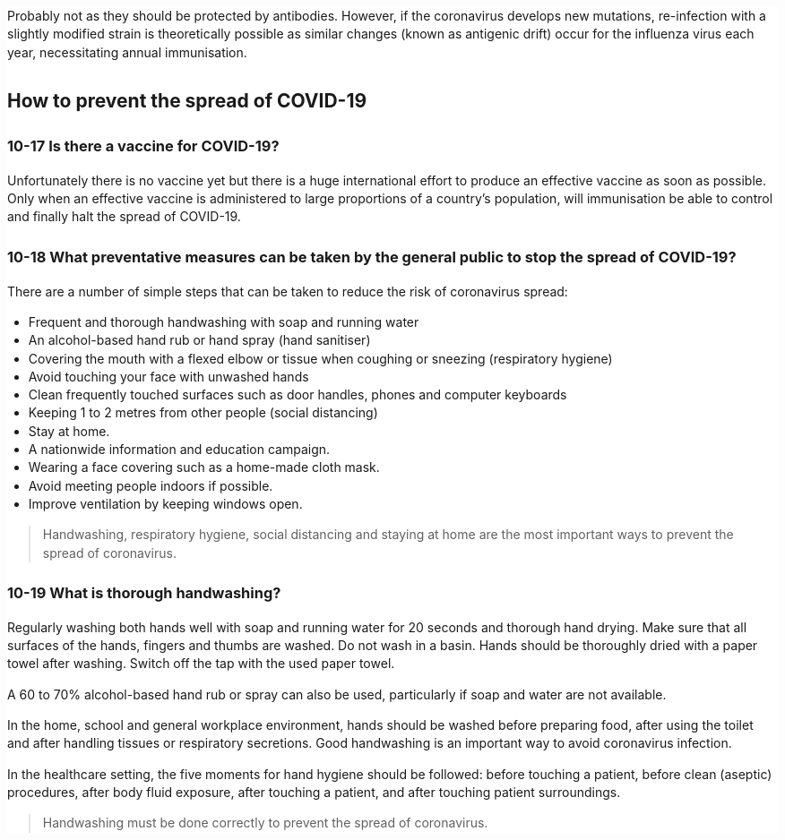 Probably not as they should be protected by antibodies. However, if the coronavirus develops new mutations, re-infection with a slightly modified strain is theoretically possible as similar changes (known as antigenic drift) occur for the influenza virus each year, necessitating annual immunisation.

## How to prevent the spread of COVID-19

### 10-17 Is there a vaccine for COVID-19?

Unfortunately there is no vaccine yet but there is a huge international effort to produce an effective vaccine as soon as possible. Only when an effective vaccine is administered to large proportions of a country’s population, will immunisation be able to control and finally halt the spread of COVID-19.

### 10-18 What preventative measures can be taken by the general public to stop the spread of COVID-19?

There are a number of simple steps that can be taken to reduce the risk of coronavirus spread:

- Frequent and thorough handwashing with soap and running water
- An alcohol-based hand rub or hand spray (hand sanitiser)
- Covering the mouth with a flexed elbow or tissue when coughing or sneezing (respiratory hygiene)
- Avoid touching your face with unwashed hands
- Clean frequently touched surfaces such as door handles, phones and computer keyboards
- Keeping 1 to 2 metres from other people (social distancing)
- Stay at home.
- A nationwide information and education campaign.
- Wearing a face covering such as a home-made cloth mask.
- Avoid meeting people indoors if possible.
- Improve ventilation by keeping windows open.

> Handwashing, respiratory hygiene, social distancing and staying at home are the most important ways to prevent the spread of coronavirus.

### 10-19 What is thorough handwashing?

Regularly washing both hands well with soap and running water for 20 seconds and thorough hand drying. Make sure that all surfaces of the hands, fingers and thumbs are washed. Do not wash in a basin. Hands should be thoroughly dried with a paper towel after washing. Switch off the tap with the used paper towel.

A 60 to 70% alcohol-based hand rub or spray can also be used, particularly if soap and water are not available.

In the home, school and general workplace environment, hands should be washed before preparing food, after using the toilet and after handling tissues or respiratory secretions. Good handwashing is an important way to avoid coronavirus infection.

In the healthcare setting, the five moments for hand hygiene should be followed: before touching a patient, before clean (aseptic) procedures, after body fluid exposure, after touching a patient, and after touching patient surroundings.

> Handwashing must be done correctly to prevent the spread of coronavirus.
